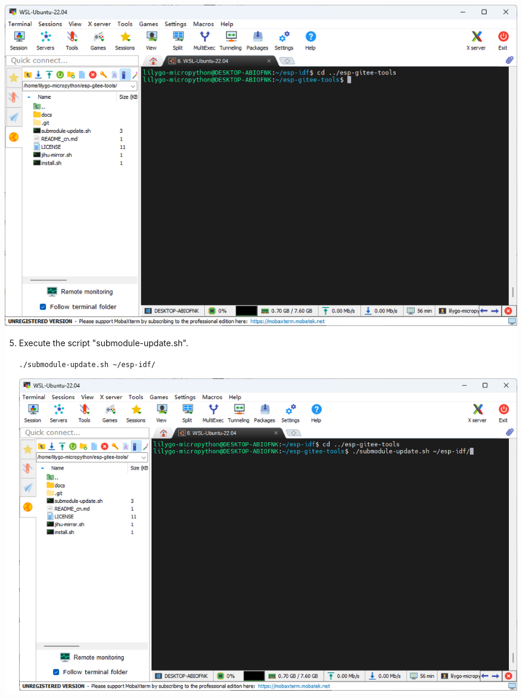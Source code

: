    ![27](./images/27.png)

5. Execute the script "submodule-update.sh".

   ```
   ./submodule-update.sh ~/esp-idf/
   ```

   ![28](./images/28.png)
